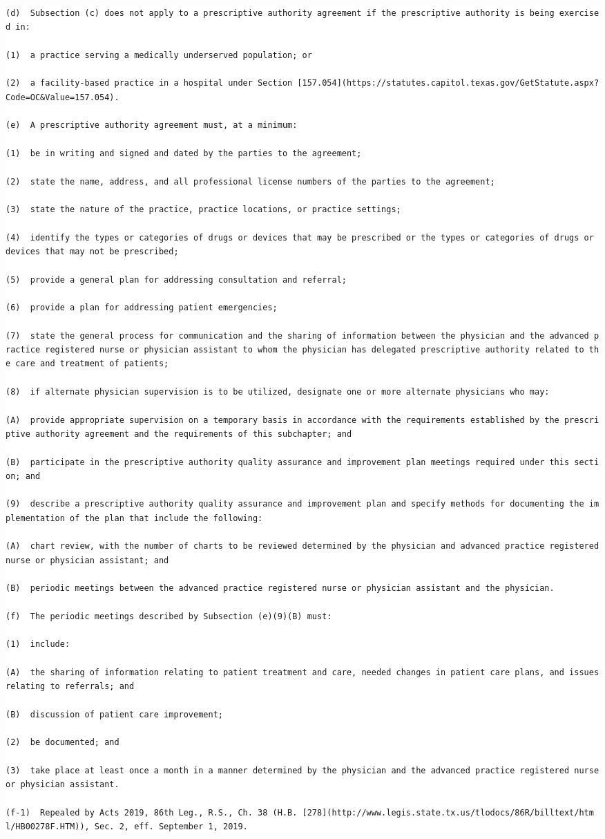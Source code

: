     (d)  Subsection (c) does not apply to a prescriptive authority agreement if the prescriptive authority is being exercised in:
    
    (1)  a practice serving a medically underserved population; or
    
    (2)  a facility-based practice in a hospital under Section [157.054](https://statutes.capitol.texas.gov/GetStatute.aspx?Code=OC&Value=157.054).
    
    (e)  A prescriptive authority agreement must, at a minimum:
    
    (1)  be in writing and signed and dated by the parties to the agreement;
    
    (2)  state the name, address, and all professional license numbers of the parties to the agreement;
    
    (3)  state the nature of the practice, practice locations, or practice settings;
    
    (4)  identify the types or categories of drugs or devices that may be prescribed or the types or categories of drugs or devices that may not be prescribed;
    
    (5)  provide a general plan for addressing consultation and referral;
    
    (6)  provide a plan for addressing patient emergencies;
    
    (7)  state the general process for communication and the sharing of information between the physician and the advanced practice registered nurse or physician assistant to whom the physician has delegated prescriptive authority related to the care and treatment of patients;
    
    (8)  if alternate physician supervision is to be utilized, designate one or more alternate physicians who may:
    
    (A)  provide appropriate supervision on a temporary basis in accordance with the requirements established by the prescriptive authority agreement and the requirements of this subchapter; and
    
    (B)  participate in the prescriptive authority quality assurance and improvement plan meetings required under this section; and
    
    (9)  describe a prescriptive authority quality assurance and improvement plan and specify methods for documenting the implementation of the plan that include the following:
    
    (A)  chart review, with the number of charts to be reviewed determined by the physician and advanced practice registered nurse or physician assistant; and
    
    (B)  periodic meetings between the advanced practice registered nurse or physician assistant and the physician.
    
    (f)  The periodic meetings described by Subsection (e)(9)(B) must:
    
    (1)  include:
    
    (A)  the sharing of information relating to patient treatment and care, needed changes in patient care plans, and issues relating to referrals; and
    
    (B)  discussion of patient care improvement;
    
    (2)  be documented; and
    
    (3)  take place at least once a month in a manner determined by the physician and the advanced practice registered nurse or physician assistant.
    
    (f-1)  Repealed by Acts 2019, 86th Leg., R.S., Ch. 38 (H.B. [278](http://www.legis.state.tx.us/tlodocs/86R/billtext/html/HB00278F.HTM)), Sec. 2, eff. September 1, 2019.
    